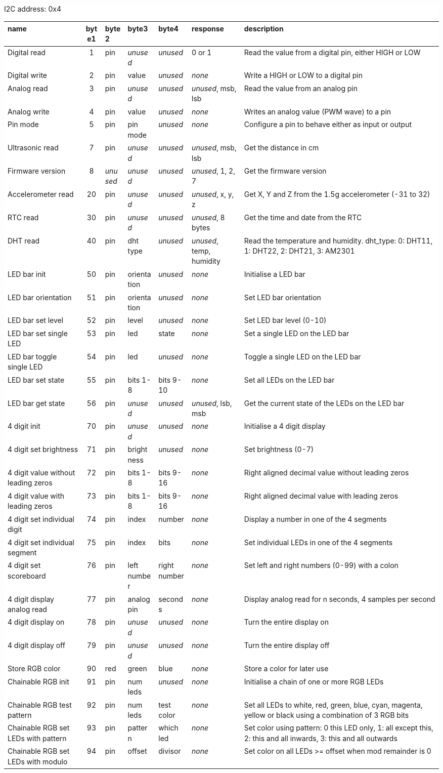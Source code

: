 I2C address: 0x4

| name                                | byte1 | byte2    | byte3       | byte4        | response           | description                                             |
|:----------------------------------- |:-----:|:-------- |:----------- |:------------ |:------------------ |:------------------------------------------------------- |
| Digital read                        | 1     | pin      | _unused_    | _unused_     | 0 or 1             | Read the value from a digital pin, either HIGH or LOW   |
| Digital write                       | 2     | pin      | value       | _unused_     | _none_             | Write a HIGH or LOW to a digital pin                    |
| Analog read                         | 3     | pin      | _unused_    | _unused_     | _unused_, msb, lsb | Read the value from an analog pin                       |
| Analog write                        | 4     | pin      | value       | _unused_     | _none_             | Writes an analog value (PWM wave) to a pin              |
| Pin mode                            | 5     | pin      | pin mode    | _unused_     | _none_             | Configure a pin to behave either as input or output     |
| Ultrasonic read                     | 7     | pin      | _unused_    | _unused_     | _unused_, msb, lsb | Get the distance in cm                                  |
| Firmware version                    | 8     | _unused_ | _unused_    | _unused_     | _unused_, 1, 2, 7  | Get the firmware version                                |
| Accelerometer read                  | 20    | pin      | _unused_    | _unused_     | _unused_, x, y, z  | Get X, Y and Z from the 1.5g accelerometer (-31 to 32)  |
| RTC read                            | 30    | pin      | _unused_    | _unused_     | _unused_, 8 bytes  | Get the time and date from the RTC                      |
| DHT read                            | 40    | pin      | dht type    | _unused_     | _unused_, temp, humidity | Read the temperature and humidity. dht_type: 0: DHT11, 1: DHT22, 2: DHT21, 3: AM2301 |
| LED bar init                        | 50    | pin      | orientation | _unused_     | _none_             | Initialise a LED bar                                    |
| LED bar orientation                 | 51    | pin      | orientation | _unused_     | _none_             | Set LED bar orientation                                 |
| LED bar set level                   | 52    | pin      | level       | _unused_     | _none_             | Set LED bar level (0-10)                                |
| LED bar set single LED              | 53    | pin      | led         | state        | _none_             | Set a single LED on the LED bar                         |
| LED bar toggle single LED           | 54    | pin      | led         | _unused_     | _none_             | Toggle a single LED on the LED bar                      |
| LED bar set state                   | 55    | pin      | bits 1-8    | bits 9-10    | _none_             | Set all LEDs on the LED bar                             |
| LED bar get state                   | 56    | pin      | _unused_    | _unused_     | _unused_, lsb, msb | Get the current state of the LEDs on the LED bar        |
| 4 digit init                        | 70    | pin      | _unused_    | _unused_     | _none_             | Initialise a 4 digit display                            |
| 4 digit set brightness              | 71    | pin      | brightness  | _unused_     | _none_             | Set brightness (0-7)                                    |
| 4 digit value without leading zeros | 72    | pin      | bits 1-8    | bits 9-16    | _none_             | Right aligned decimal value without leading zeros       |
| 4 digit value with leading zeros    | 73    | pin      | bits 1-8    | bits 9-16    | _none_             | Right aligned decimal value with leading zeros          |
| 4 digit set individual digit        | 74    | pin      | index       | number       | _none_             | Display a number in one of the 4 segments               |
| 4 digit set individual segment      | 75    | pin      | index       | bits         | _none_             | Set individual LEDs in one of the 4 segments            |
| 4 digit set scoreboard              | 76    | pin      | left number | right number | _none_             | Set left and right numbers (0-99) with a colon          |
| 4 digit display analog read         | 77    | pin      | analog pin  | seconds      | _none_             | Display analog read for n seconds, 4 samples per second |
| 4 digit display on                  | 78    | pin      | _unused_    | _unused_     | _none_             | Turn the entire display on                              |
| 4 digit display off                 | 79    | pin      | _unused_    | _unused_     | _none_             | Turn the entire display off                             |
| Store RGB color                     | 90    | red      | green       | blue         | _none_             | Store a color for later use                             |
| Chainable RGB init                  | 91    | pin      | num leds    | _unused_     | _none_             | Initialise a chain of one or more RGB LEDs              |
| Chainable RGB test pattern          | 92    | pin      | num leds    | test color   | _none_             | Set all LEDs to white, red, green, blue, cyan, magenta, yellow or black using a combination of 3 RGB bits |
| Chainable RGB set LEDs with pattern | 93    | pin      | pattern     | which led    | _none_             | Set color using pattern: 0 this LED only, 1: all except this, 2: this and all inwards, 3: this and all outwards |
| Chainable RGB set LEDs with modulo  | 94    | pin      | offset      | divisor      | _none_             | Set color on all LEDs >= offset when mod remainder is 0 |